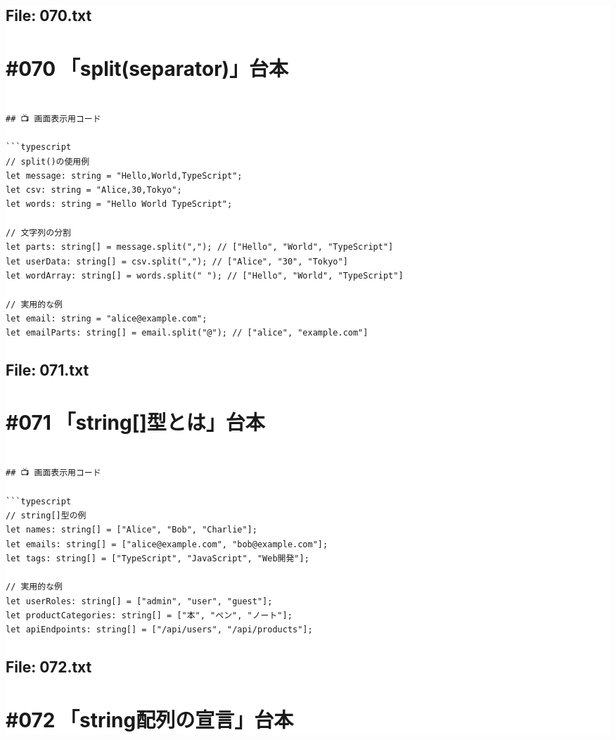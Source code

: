 ## File: 070.txt

# #070 「split(separator)」台本

```

## 📺 画面表示用コード

```typescript
// split()の使用例
let message: string = "Hello,World,TypeScript";
let csv: string = "Alice,30,Tokyo";
let words: string = "Hello World TypeScript";

// 文字列の分割
let parts: string[] = message.split(","); // ["Hello", "World", "TypeScript"]
let userData: string[] = csv.split(","); // ["Alice", "30", "Tokyo"]
let wordArray: string[] = words.split(" "); // ["Hello", "World", "TypeScript"]

// 実用的な例
let email: string = "alice@example.com";
let emailParts: string[] = email.split("@"); // ["alice", "example.com"]
``````

## File: 071.txt

# #071 「string[]型とは」台本

```

## 📺 画面表示用コード

```typescript
// string[]型の例
let names: string[] = ["Alice", "Bob", "Charlie"];
let emails: string[] = ["alice@example.com", "bob@example.com"];
let tags: string[] = ["TypeScript", "JavaScript", "Web開発"];

// 実用的な例
let userRoles: string[] = ["admin", "user", "guest"];
let productCategories: string[] = ["本", "ペン", "ノート"];
let apiEndpoints: string[] = ["/api/users", "/api/products"];
``````

## File: 072.txt

# #072 「string配列の宣言」台本
